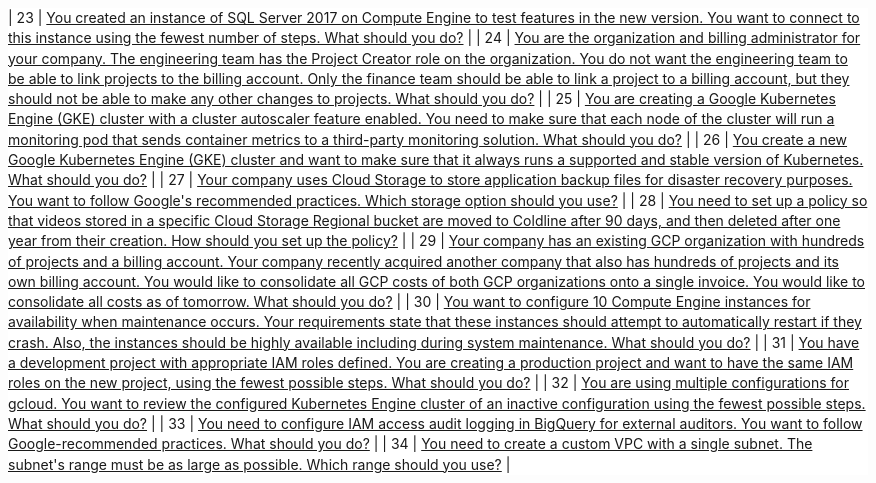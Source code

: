 | 23   | [You created an instance of SQL Server 2017 on Compute Engine to test features in the new version. You want to connect to this instance using the fewest number of steps. What should you do?](#you-created-an-instance-of-sql-server-2017-on-compute-engine-to-test-features-in-the-new-version-you-want-to-connect-to-this-instance-using-the-fewest-number-of-steps-what-should-you-do) |
| 24   | [You are the organization and billing administrator for your company. The engineering team has the Project Creator role on the organization. You do not want the engineering team to be able to link projects to the billing account. Only the finance team should be able to link a project to a billing account, but they should not be able to make any other changes to projects. What should you do?](#you-are-the-organization-and-billing-administrator-for-your-company-the-engineering-team-has-the-project-creator-role-on-the-organization-you-do-not-want-the-engineering-team-to-be-able-to-link-projects-to-the-billing-account-only-the-finance-team-should-be-able-to-link-a-project-to-a-billing-account-but-they-should-not-be-able-to-make-any-other-changes-to-projects-what-should-you-do) |
| 25   | [You are creating a Google Kubernetes Engine (GKE) cluster with a cluster autoscaler feature enabled. You need to make sure that each node of the cluster will run a monitoring pod that sends container metrics to a third-party monitoring solution. What should you do?](#you-are-creating-a-google-kubernetes-engine-gke-cluster-with-a-cluster-autoscaler-feature-enabled-you-need-to-make-sure-that-each-node-of-the-cluster-will-run-a-monitoring-pod-that-sends-container-metrics-to-a-third-party-monitoring-solution-what-should-you-do) |
| 26   | [You create a new Google Kubernetes Engine (GKE) cluster and want to make sure that it always runs a supported and stable version of Kubernetes. What should you do?](#you-create-a-new-google-kubernetes-engine-gke-cluster-and-want-to-make-sure-that-it-always-runs-a-supported-and-stable-version-of-kubernetes-what-should-you-do) |
| 27   | [Your company uses Cloud Storage to store application backup files for disaster recovery purposes. You want to follow Google's recommended practices. Which storage option should you use?](#your-company-uses-cloud-storage-to-store-application-backup-files-for-disaster-recovery-purposes-you-want-to-follow-googles-recommended-practices-which-storage-option-should-you-use) |
| 28   | [You need to set up a policy so that videos stored in a specific Cloud Storage Regional bucket are moved to Coldline after 90 days, and then deleted after one year from their creation. How should you set up the policy?](#you-need-to-set-up-a-policy-so-that-videos-stored-in-a-specific-cloud-storage-regional-bucket-are-moved-to-coldline-after-90-days-and-then-deleted-after-one-year-from-their-creation-how-should-you-set-up-the-policy) |
| 29   | [Your company has an existing GCP organization with hundreds of projects and a billing account. Your company recently acquired another company that also has hundreds of projects and its own billing account. You would like to consolidate all GCP costs of both GCP organizations onto a single invoice. You would like to consolidate all costs as of tomorrow. What should you do?](#your-company-has-an-existing-gcp-organization-with-hundreds-of-projects-and-a-billing-account-your-company-recently-acquired-another-company-that-also-has-hundreds-of-projects-and-its-own-billing-account-you-would-like-to-consolidate-all-gcp-costs-of-both-gcp-organizations-onto-a-single-invoice-you-would-like-to-consolidate-all-costs-as-of-tomorrow-what-should-you-do) |
| 30   | [You want to configure 10 Compute Engine instances for availability when maintenance occurs. Your requirements state that these instances should attempt to automatically restart if they crash. Also, the instances should be highly available including during system maintenance. What should you do?](#you-want-to-configure-10-compute-engine-instances-for-availability-when-maintenance-occurs-your-requirements-state-that-these-instances-should-attempt-to-automatically-restart-if-they-crash-also-the-instances-should-be-highly-available-including-during-system-maintenance-what-should-you-do) |
| 31   | [You have a development project with appropriate IAM roles defined. You are creating a production project and want to have the same IAM roles on the new project, using the fewest possible steps. What should you do?](#you-have-a-development-project-with-appropriate-iam-roles-defined-you-are-creating-a-production-project-and-want-to-have-the-same-iam-roles-on-the-new-project-using-the-fewest-possible-steps-what-should-you-do) |
| 32   | [You are using multiple configurations for gcloud. You want to review the configured Kubernetes Engine cluster of an inactive configuration using the fewest possible steps. What should you do?](#you-are-using-multiple-configurations-for-gcloud-you-want-to-review-the-configured-kubernetes-engine-cluster-of-an-inactive-configuration-using-the-fewest-possible-steps-what-should-you-do) |
| 33   | [You need to configure IAM access audit logging in BigQuery for external auditors. You want to follow Google-recommended practices. What should you do?](#you-need-to-configure-iam-access-audit-logging-in-bigquery-for-external-auditors-you-want-to-follow-google-recommended-practices-what-should-you-do) |
| 34   | [You need to create a custom VPC with a single subnet. The subnet's range must be as large as possible. Which range should you use?](#you-need-to-create-a-custom-vpc-with-a-single-subnet-the-subnets-range-must-be-as-large-as-possible-which-range-should-you-use) |